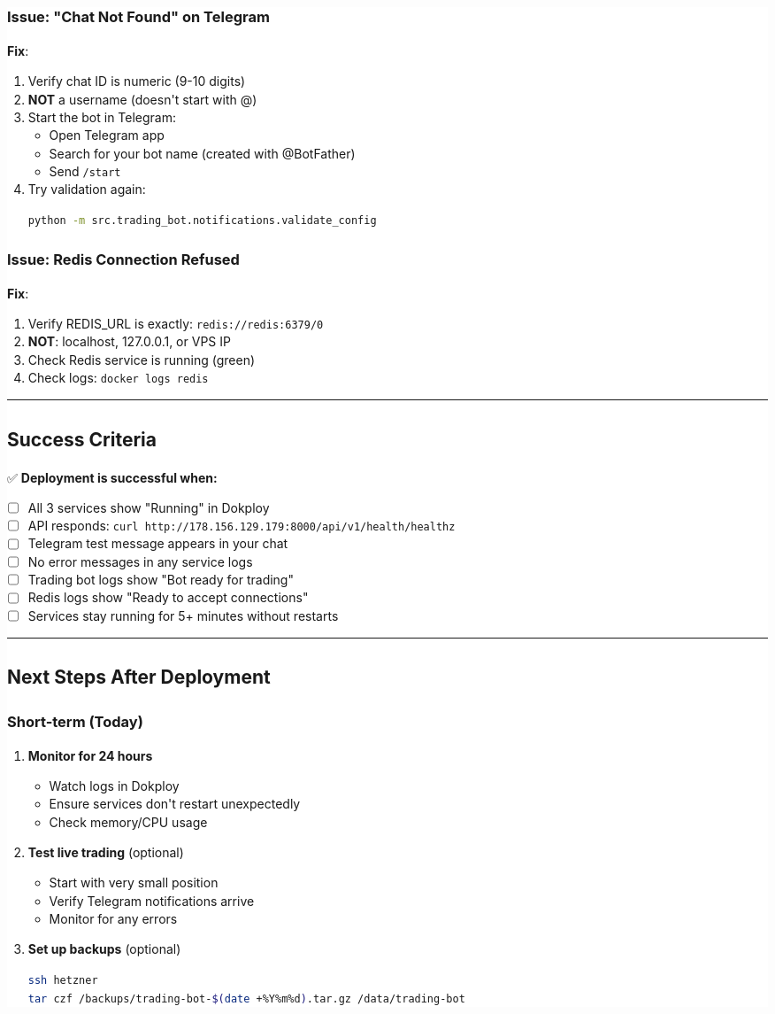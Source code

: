 ### Issue: "Chat Not Found" on Telegram

**Fix**:
1. Verify chat ID is numeric (9-10 digits)
2. **NOT** a username (doesn't start with @)
3. Start the bot in Telegram:
   - Open Telegram app
   - Search for your bot name (created with @BotFather)
   - Send `/start`
4. Try validation again:
   ```bash
   python -m src.trading_bot.notifications.validate_config
   ```

### Issue: Redis Connection Refused

**Fix**:
1. Verify REDIS_URL is exactly: `redis://redis:6379/0`
2. **NOT**: localhost, 127.0.0.1, or VPS IP
3. Check Redis service is running (green)
4. Check logs: `docker logs redis`

---

## Success Criteria

✅ **Deployment is successful when:**

- [ ] All 3 services show "Running" in Dokploy
- [ ] API responds: `curl http://178.156.129.179:8000/api/v1/health/healthz`
- [ ] Telegram test message appears in your chat
- [ ] No error messages in any service logs
- [ ] Trading bot logs show "Bot ready for trading"
- [ ] Redis logs show "Ready to accept connections"
- [ ] Services stay running for 5+ minutes without restarts

---

## Next Steps After Deployment

### Short-term (Today)

1. **Monitor for 24 hours**
   - Watch logs in Dokploy
   - Ensure services don't restart unexpectedly
   - Check memory/CPU usage

2. **Test live trading** (optional)
   - Start with very small position
   - Verify Telegram notifications arrive
   - Monitor for any errors

3. **Set up backups** (optional)
   ```bash
   ssh hetzner
   tar czf /backups/trading-bot-$(date +%Y%m%d).tar.gz /data/trading-bot
   ```
